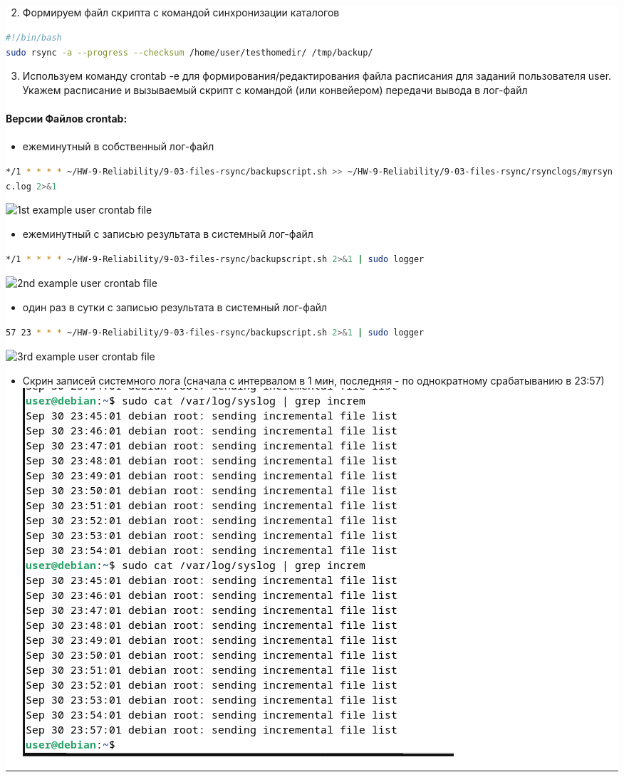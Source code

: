 2. Формируем файл скрипта с командой синхронизации каталогов
``` bash
#!/bin/bash
sudo rsync -a --progress --checksum /home/user/testhomedir/ /tmp/backup/
```
![1st example user crontab file](9-03-files-rsync/backupscript.sh)

3. Используем команду crontab -e для формирования/редактирования файла расписания для заданий пользователя user.
Укажем расписание и вызываемый скрипт с командой (или конвейером) передачи вывода в лог-файл

#### Версии Файлов crontab: 
- ежеминутный в собственный лог-файл
``` bash
*/1 * * * * ~/HW-9-Reliability/9-03-files-rsync/backupscript.sh >> ~/HW-9-Reliability/9-03-files-rsync/rsynclogs/myrsync.log 2>&1
```
![1st example user crontab file](9-03-files-rsync/user-crontab-in-own-logfile)

![1st example log-file](9-03-files-rsync/rsynclogs/myrsync.log)

- ежеминутный с записью результата в системный лог-файл
``` bash
*/1 * * * * ~/HW-9-Reliability/9-03-files-rsync/backupscript.sh 2>&1 | sudo logger
```
![2nd example user crontab file](9-03-files-rsync/user-crontab-backup-every-1m-log-into-syslog)

- один раз в сутки с записью результата в системный лог-файл 
``` bash
57 23 * * * ~/HW-9-Reliability/9-03-files-rsync/backupscript.sh 2>&1 | sudo logger
```
![3rd example user crontab file](9-03-files-rsync/user-crontab-backup-once-a-day-at-23-57-log-into-syslog)

- Скрин записей системного лога (сначала с интервалом в 1 мин, последняя - по однократному срабатыванию в 23:57)
![img системный лог](9-03-img-rsync/9-03-task-2-syslog.png)

---